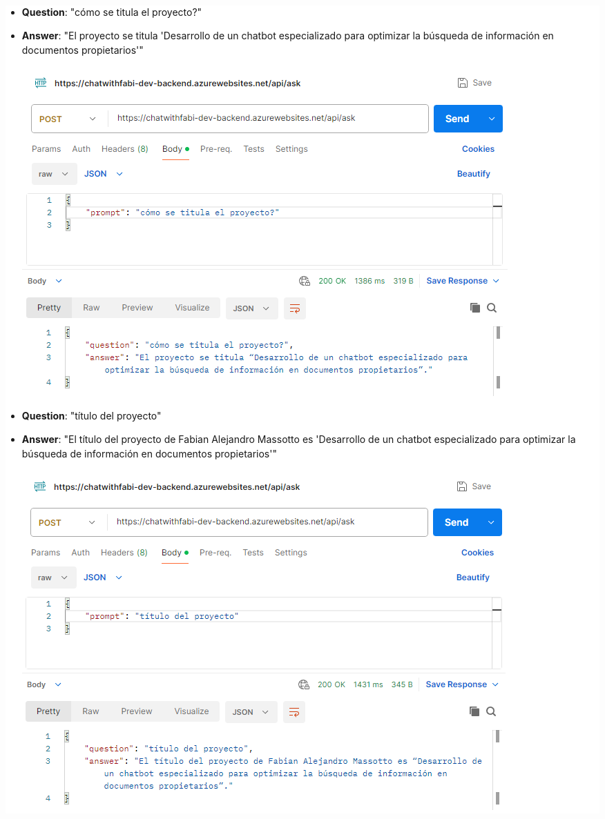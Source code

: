 - **Question**: "cómo se titula el proyecto?"
- **Answer**: "El proyecto se titula 'Desarrollo de un chatbot especializado para optimizar la búsqueda de información en documentos propietarios'"

  ![](images/result_2_4.png)

- **Question**: "título del proyecto"
- **Answer**: "El título del proyecto de Fabian Alejandro Massotto es 'Desarrollo de un chatbot especializado para optimizar la búsqueda de información en documentos propietarios'"

  ![](images/result_2_5.png)
